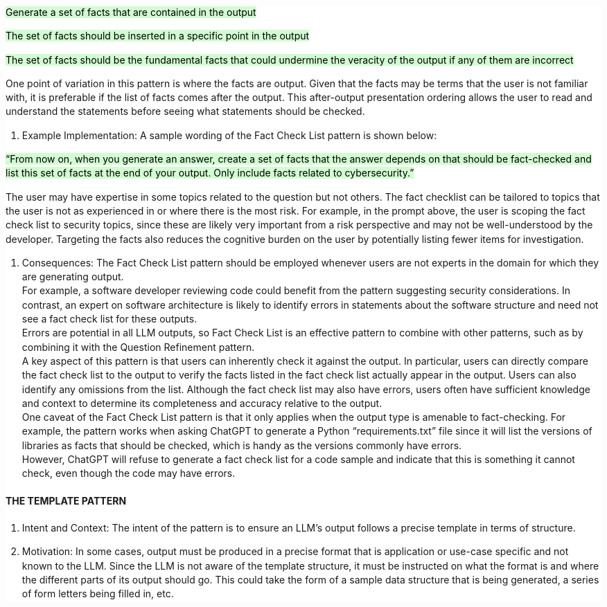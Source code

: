 <mark style="background: #BBFABBA6;">Generate a set of facts that are contained in the output </mark>

<mark style="background: #BBFABBA6;">The set of facts should be inserted in a specific point in the output </mark>

<mark style="background: #BBFABBA6;">The set of facts should be the fundamental facts that could undermine the veracity of the output if any of them are incorrect </mark>

One point of variation in this pattern is where the facts are output. Given that the facts may be terms that the user is not familiar with, it is preferable if the list of facts comes after the output. This after-output presentation ordering allows the user to read and understand the statements before seeing what statements should be checked. 

1. Example Implementation: A sample wording of the Fact Check List pattern is shown below: 

<mark style="background: #BBFABBA6;">“From now on, when you generate an answer, create a set of facts that the answer depends on that should be fact-checked and list this set of facts at the end of your output. Only include facts related to cybersecurity.” </mark>

The user may have expertise in some topics related to the question but not others. The fact checklist can be tailored to topics that the user is not as experienced in or where there is the most risk. For example, in the prompt above, the user is scoping the fact check list to security topics, since these are likely very important from a risk perspective and may not be well-understood by the developer. Targeting the facts also reduces the cognitive burden on the user by potentially listing fewer items for investigation. 

1. Consequences: The Fact Check List pattern should be employed whenever users are not experts in the domain for which they are generating output.  
For example, a software developer reviewing code could benefit from the pattern suggesting security considerations. In contrast, an expert on software architecture is likely to identify errors in statements about the software structure and need not see a fact check list for these outputs.  
Errors are potential in all LLM outputs, so Fact Check List is an effective pattern to combine with other patterns, such as by combining it with the Question Refinement pattern.  
A key aspect of this pattern is that users can inherently check it against the output. In particular, users can directly compare the fact check list to the output to verify the facts listed in the fact check list actually appear in the output. Users can also identify any omissions from the list. Although the fact check list may also have errors, users often have sufficient knowledge and context to determine its completeness and accuracy relative to the output.  
One caveat of the Fact Check List pattern is that it only applies when the output type is amenable to fact-checking. For example, the pattern works when asking ChatGPT to generate a Python “requirements.txt” file since it will list the versions of libraries as facts that should be checked, which is handy as the versions commonly have errors.  
However, ChatGPT will refuse to generate a fact check list for a code sample and indicate that this is something it cannot check, even though the code may have errors.


#### THE TEMPLATE PATTERN
1. Intent and Context: The intent of the pattern is to ensure an LLM’s output follows a precise template in terms of structure. 

2. Motivation: In some cases, output must be produced in a precise format that is application or use-case specific and not known to the LLM. Since the LLM is not aware of the template structure, it must be instructed on what the format is and where the different parts of its output should go. This could take the form of a sample data structure that is being generated, a series of form letters being filled in, etc.
